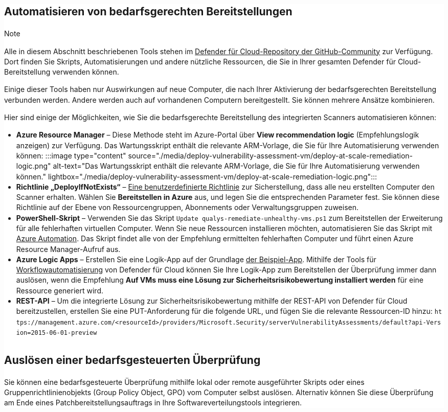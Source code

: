 
## <a name="automate-at-scale-deployments"></a>Automatisieren von bedarfsgerechten Bereitstellungen

> [!NOTE]
> Alle in diesem Abschnitt beschriebenen Tools stehen im [Defender für Cloud-Repository der GitHub-Community](https://github.com/Azure/Azure-Security-Center/blob/master/README.md) zur Verfügung. Dort finden Sie Skripts, Automatisierungen und andere nützliche Ressourcen, die Sie in Ihrer gesamten Defender für Cloud-Bereitstellung verwenden können.
>
> Einige dieser Tools haben nur Auswirkungen auf neue Computer, die nach Ihrer Aktivierung der bedarfsgerechten Bereitstellung verbunden werden. Andere werden auch auf vorhandenen Computern bereitgestellt. Sie können mehrere Ansätze kombinieren.

Hier sind einige der Möglichkeiten, wie Sie die bedarfsgerechte Bereitstellung des integrierten Scanners automatisieren können:

- **Azure Resource Manager** – Diese Methode steht im Azure-Portal über **View recommendation logic** (Empfehlungslogik anzeigen) zur Verfügung. Das Wartungsskript enthält die relevante ARM-Vorlage, die Sie für Ihre Automatisierung verwenden können: :::image type="content" source="./media/deploy-vulnerability-assessment-vm/deploy-at-scale-remediation-logic.png" alt-text="Das Wartungsskript enthält die relevante ARM-Vorlage, die Sie für Ihre Automatisierung verwenden können." lightbox="./media/deploy-vulnerability-assessment-vm/deploy-at-scale-remediation-logic.png":::
- **Richtlinie „DeployIfNotExists“** – [Eine benutzerdefinierte Richtlinie](https://github.com/Azure/Azure-Security-Center/tree/master/Remediation%20scripts/Enable%20the%20built-in%20vulnerability%20assessment%20solution%20on%20virtual%20machines%20(powered%20by%20Qualys)/Azure%20Policy) zur Sicherstellung, dass alle neu erstellten Computer den Scanner erhalten. Wählen Sie **Bereitstellen in Azure** aus, und legen Sie die entsprechenden Parameter fest. Sie können diese Richtlinie auf der Ebene von Ressourcengruppen, Abonnements oder Verwaltungsgruppen zuweisen.
- **PowerShell-Skript** – Verwenden Sie das Skript ```Update qualys-remediate-unhealthy-vms.ps1``` zum Bereitstellen der Erweiterung für alle fehlerhaften virtuellen Computer. Wenn Sie neue Ressourcen installieren möchten, automatisieren Sie das Skript mit [Azure Automation](../automation/automation-intro.md). Das Skript findet alle von der Empfehlung ermittelten fehlerhaften Computer und führt einen Azure Resource Manager-Aufruf aus.
- **Azure Logic Apps** – Erstellen Sie eine Logik-App auf der Grundlage [der Beispiel-App](https://github.com/Azure/Azure-Security-Center/tree/master/Workflow%20automation/Install-VulnAssesmentAgent). Mithilfe der Tools für [Workflowautomatisierung](workflow-automation.md) von Defender für Cloud können Sie Ihre Logik-App zum Bereitstellen der Überprüfung immer dann auslösen, wenn die Empfehlung **Auf VMs muss eine Lösung zur Sicherheitsrisikobewertung installiert werden** für eine Ressource generiert wird.
- **REST-API** – Um die integrierte Lösung zur Sicherheitsrisikobewertung mithilfe der REST-API von Defender für Cloud bereitzustellen, erstellen Sie eine PUT-Anforderung für die folgende URL, und fügen Sie die relevante Ressourcen-ID hinzu: ```https://management.azure.com/<resourceId>/providers/Microsoft.Security/serverVulnerabilityAssessments/default?api-Version=2015-06-01-preview```



## <a name="trigger-an-on-demand-scan"></a>Auslösen einer bedarfsgesteuerten Überprüfung

Sie können eine bedarfsgesteuerte Überprüfung mithilfe lokal oder remote ausgeführter Skripts oder eines Gruppenrichtlinienobjekts (Group Policy Object, GPO) vom Computer selbst auslösen. Alternativ können Sie diese Überprüfung am Ende eines Patchbereitstellungsauftrags in Ihre Softwareverteilungstools integrieren. 
